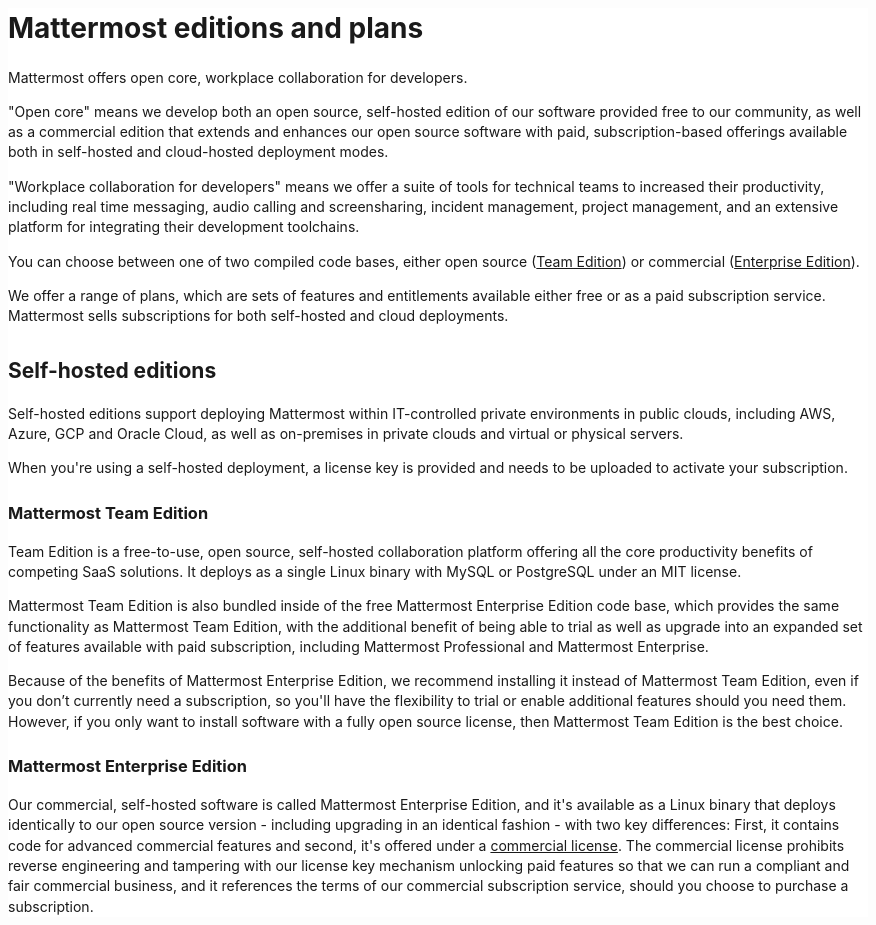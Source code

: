 



# Mattermost editions and plans 

Mattermost offers open core, workplace collaboration for developers. 

"Open core" means we develop both an open source, self-hosted edition of our software provided free to our community, as well as a commercial edition that extends and enhances our open source software with paid, subscription-based offerings available both in self-hosted and cloud-hosted deployment modes.

"Workplace collaboration for developers" means we offer a suite of tools for technical teams to increased their productivity, including real time messaging, audio calling and screensharing, incident management, project management, and an extensive platform for integrating their development toolchains. 

You can choose between one of two compiled code bases, either open source ([Team Edition](#mattermost-team-edition)) or commercial ([Enterprise Edition](#mattermost-enterprise-edition)).

We offer a range of plans, which are sets of features and entitlements available either free or as a paid subscription service. Mattermost sells subscriptions for both self-hosted and cloud deployments.

## Self-hosted editions

Self-hosted editions support deploying Mattermost within IT-controlled private environments in public clouds, including AWS, Azure, GCP and Oracle Cloud, as well as on-premises in private clouds and virtual or physical servers. 

When you're using a self-hosted deployment, a license key is provided and needs to be uploaded to activate your subscription.

### Mattermost Team Edition

Team Edition is a free-to-use, open source, self-hosted collaboration platform offering all the core productivity benefits of competing SaaS solutions. It deploys as a single Linux binary with MySQL or PostgreSQL under an MIT license.

Mattermost Team Edition is also bundled inside of the free Mattermost Enterprise Edition code base, which provides the same functionality as Mattermost Team Edition, with the additional benefit of being able to trial as well as upgrade into an expanded set of features available with paid subscription, including Mattermost Professional and Mattermost Enterprise. 

Because of the benefits of Mattermost Enterprise Edition, we recommend installing it instead of Mattermost Team Edition, even if you don’t currently need a subscription, so you'll have the flexibility to trial or enable additional features should you need them. However, if you only want to install software with a fully open source license, then Mattermost Team Edition is the best choice.

### Mattermost Enterprise Edition 

Our commercial, self-hosted software is called Mattermost Enterprise Edition, and it's available as a Linux binary that deploys identically to our open source version - including upgrading in an identical fashion - with two key differences: First, it contains code for advanced commercial features and second, it's offered under a [commercial license](https://mattermost.com/enterprise-edition-license/). The commercial license prohibits reverse engineering and tampering with our license key mechanism unlocking paid features so that we can run a compliant and fair commercial business, and it references the terms of our commercial subscription service, should you choose to purchase a subscription. 
